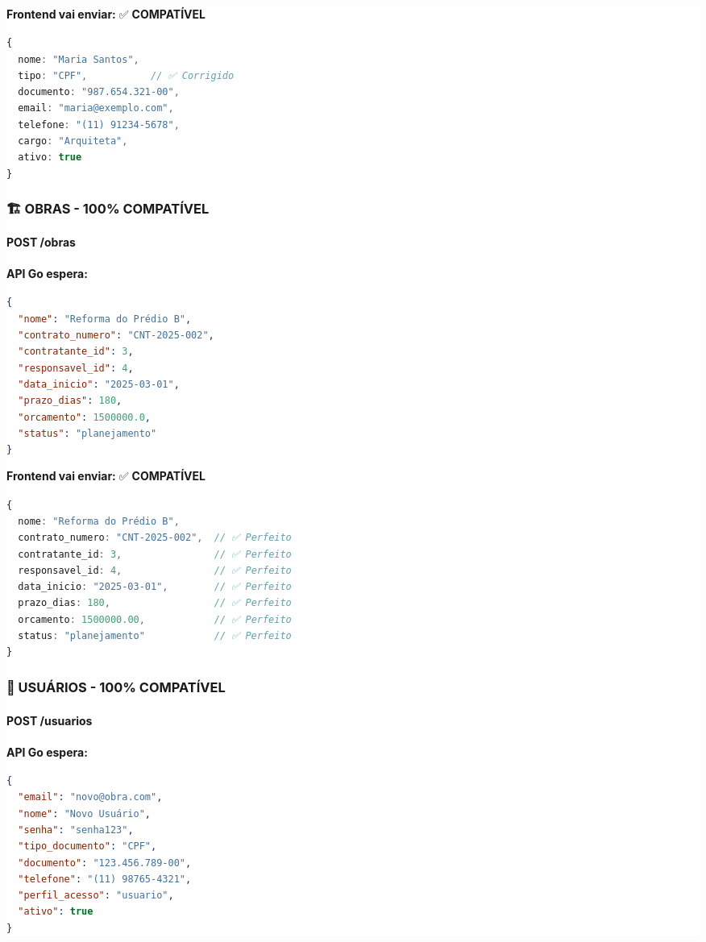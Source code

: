 **Frontend vai enviar:** ✅ **COMPATÍVEL**

```typescript
{
  nome: "Maria Santos",
  tipo: "CPF",           // ✅ Corrigido
  documento: "987.654.321-00",
  email: "maria@exemplo.com",
  telefone: "(11) 91234-5678",
  cargo: "Arquiteta",
  ativo: true
}
```

### **🏗️ OBRAS - 100% COMPATÍVEL**

#### **POST /obras**

**API Go espera:**

```json
{
  "nome": "Reforma do Prédio B",
  "contrato_numero": "CNT-2025-002",
  "contratante_id": 3,
  "responsavel_id": 4,
  "data_inicio": "2025-03-01",
  "prazo_dias": 180,
  "orcamento": 1500000.0,
  "status": "planejamento"
}
```

**Frontend vai enviar:** ✅ **COMPATÍVEL**

```typescript
{
  nome: "Reforma do Prédio B",
  contrato_numero: "CNT-2025-002",  // ✅ Perfeito
  contratante_id: 3,                // ✅ Perfeito
  responsavel_id: 4,                // ✅ Perfeito
  data_inicio: "2025-03-01",        // ✅ Perfeito
  prazo_dias: 180,                  // ✅ Perfeito
  orcamento: 1500000.00,            // ✅ Perfeito
  status: "planejamento"            // ✅ Perfeito
}
```

### **👤 USUÁRIOS - 100% COMPATÍVEL**

#### **POST /usuarios**

**API Go espera:**

```json
{
  "email": "novo@obra.com",
  "nome": "Novo Usuário",
  "senha": "senha123",
  "tipo_documento": "CPF",
  "documento": "123.456.789-00",
  "telefone": "(11) 98765-4321",
  "perfil_acesso": "usuario",
  "ativo": true
}
```
